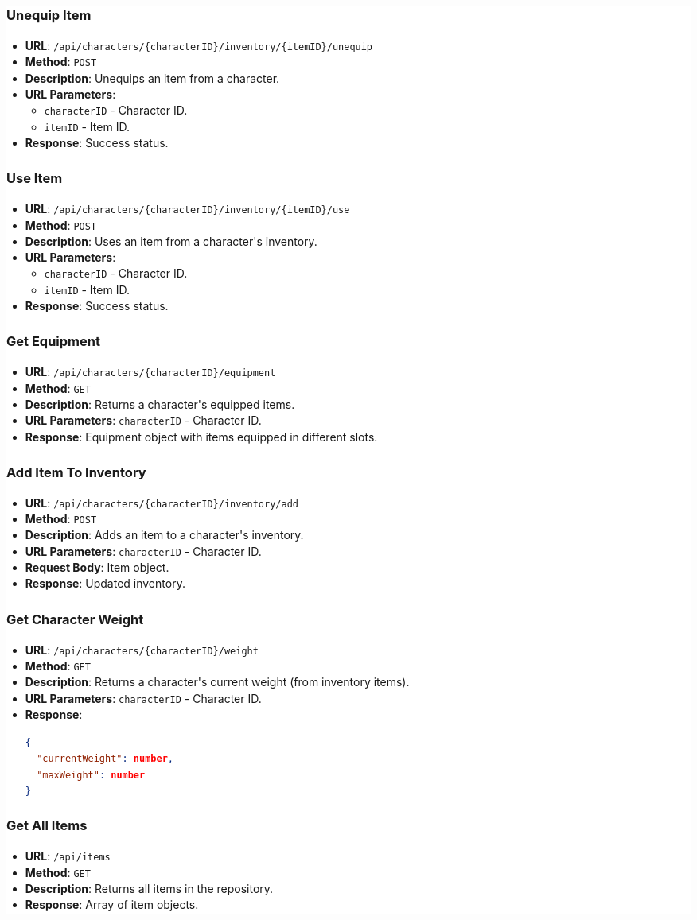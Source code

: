 ### Unequip Item
- **URL**: `/api/characters/{characterID}/inventory/{itemID}/unequip`
- **Method**: `POST`
- **Description**: Unequips an item from a character.
- **URL Parameters**: 
  - `characterID` - Character ID.
  - `itemID` - Item ID.
- **Response**: Success status.

### Use Item
- **URL**: `/api/characters/{characterID}/inventory/{itemID}/use`
- **Method**: `POST`
- **Description**: Uses an item from a character's inventory.
- **URL Parameters**: 
  - `characterID` - Character ID.
  - `itemID` - Item ID.
- **Response**: Success status.

### Get Equipment
- **URL**: `/api/characters/{characterID}/equipment`
- **Method**: `GET`
- **Description**: Returns a character's equipped items.
- **URL Parameters**: `characterID` - Character ID.
- **Response**: Equipment object with items equipped in different slots.

### Add Item To Inventory
- **URL**: `/api/characters/{characterID}/inventory/add`
- **Method**: `POST`
- **Description**: Adds an item to a character's inventory.
- **URL Parameters**: `characterID` - Character ID.
- **Request Body**: Item object.
- **Response**: Updated inventory.

### Get Character Weight
- **URL**: `/api/characters/{characterID}/weight`
- **Method**: `GET`
- **Description**: Returns a character's current weight (from inventory items).
- **URL Parameters**: `characterID` - Character ID.
- **Response**: 
  ```json
  {
    "currentWeight": number,
    "maxWeight": number
  }
  ```

### Get All Items
- **URL**: `/api/items`
- **Method**: `GET`
- **Description**: Returns all items in the repository.
- **Response**: Array of item objects.
